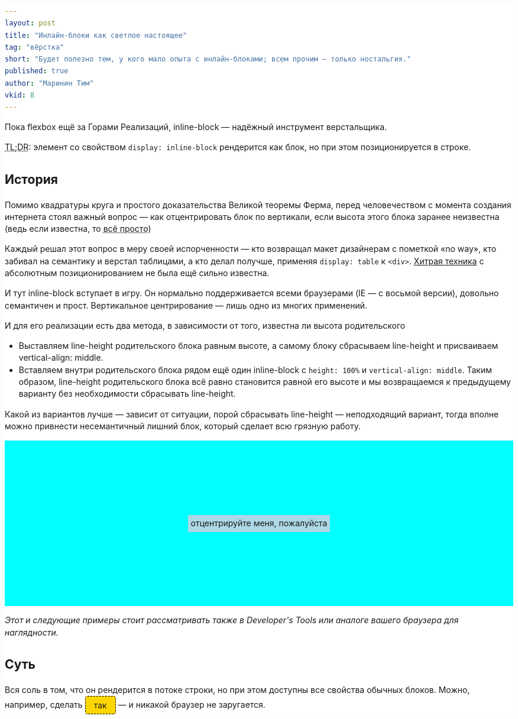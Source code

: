 ```yaml
---
layout: post
title: "Инлайн-блоки как светлое настоящее"
tag: "вёрстка"
short: "Будет полезно тем, у кого мало опыта с инлайн-блоками; всем прочим — только ностальгия."
published: true
author: "Маринин Тим"
vkid: 8
---
```

Пока flexbox ещё за Горами Реализаций, inline-block — надёжный инструмент верстальщика.

<abbr title="Too long; did not read — (англ.) многабукфниасилил">TL;DR</abbr>: элемент со свойством `display: inline-block` рендерится как блок, но при этом позиционируется в строке.

История
-------

Помимо квадратуры круга и простого доказательства Великой теоремы Ферма, перед человечеством с момента создания интернета стоял важный вопрос — как отцентрировать блок по вертикали, если высота этого блока заранее неизвестна (ведь 
если известна, то <abbr title="top: 50%; margin-top: -(height/2)px">всё просто</abbr>)

Каждый решал этот вопрос в меру своей испорченности — кто возвращал макет дизайнерам с пометкой «no way», кто забивал на семантику и верстал таблицами, а кто делал получше, применяя `display: table` к `<div>`. [Хитрая техника](http://www.smashingmagazine.com/2013/08/09/absolute-horizontal-vertical-centering-css/) c абсолютным позиционированием не была ещё сильно известна.

И тут inline-block вступает в игру. Он нормально поддерживается всеми браузерами (IE — с восьмой версии), довольно семантичен и прост. Вертикальное центрирование — лишь одно из многих применений.

И для его реализации есть два метода, в зависимости от того, известна ли высота родительского

* Выставляем line-height родительского блока равным высоте, а самому блоку сбрасываем line-height и присваиваем vertical-align: middle.
* Вставляем внутри родительского блока рядом ещё один inline-block с `height: 100%` и `vertical-align: middle`. Таким образом, line-height родительского блока всё равно становится равной его высоте и мы возвращаемся к предыдущему варианту без необходимости сбрасывать line-height.

Какой из вариантов лучше — зависит от ситуации, порой сбрасывать line-height — неподходящий вариант, тогда вполне можно привнести несемантичный лишний блок, который сделает всю грязную работу.

<div style="height: 20rem; width: 100%; background: cyan;  text-align: center;"><div style="display: inline-block; height:100%; vertical-align: middle;"></div><div style="display: inline-block; background: lightblue; padding: 0.3rem; vertical-align: middle;">отцентрируйте меня, пожалуйста</div></div>

*Этот и следующие примеры стоит рассматривать также в Developer's Tools или аналоге вашего браузера для наглядности.*

Суть
----

Вся соль в том, что он рендерится в потоке строки, но при этом доступны все свойства обычных блоков. Можно, например, сделать <span style="display: inline-block; padding: .3rem 1rem; border: 1px dashed black; border-radius: .3rem; background: gold; vertical-align: 0">так</span> — и никакой браузер не заругается.
